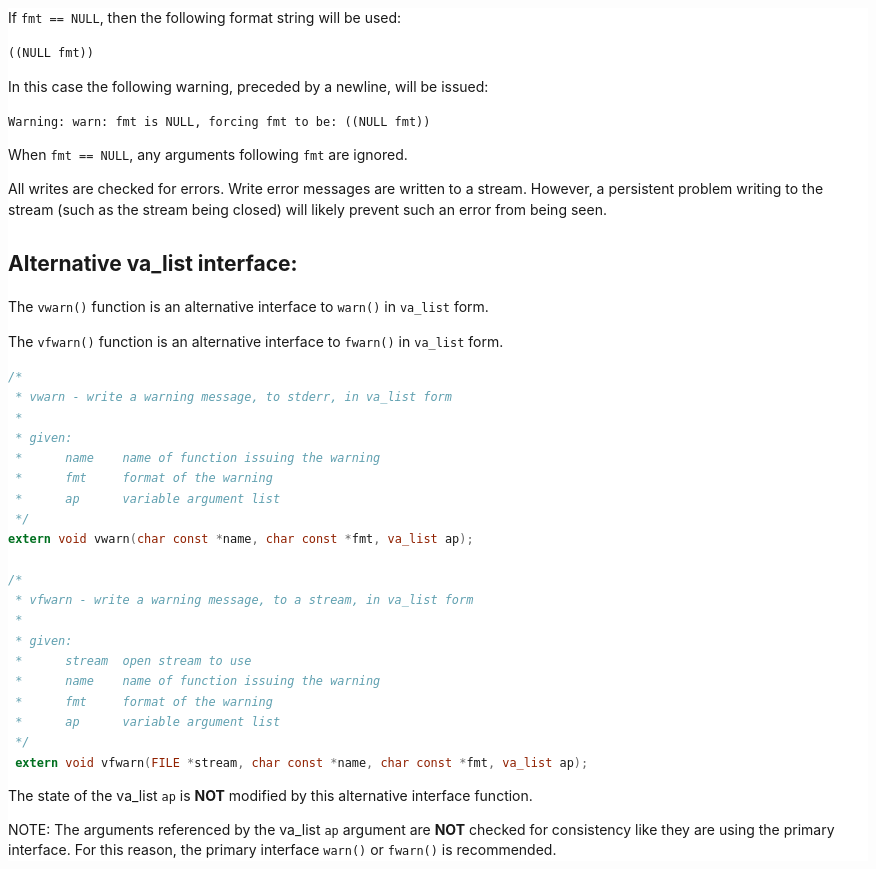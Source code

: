 If `fmt == NULL`, then the following format string will be used:

```
((NULL fmt))
```

In this case the following warning, preceded by a newline, will be issued:

```
Warning: warn: fmt is NULL, forcing fmt to be: ((NULL fmt))
```

When `fmt == NULL`, any arguments following `fmt` are ignored.

All writes are checked for errors.  Write error messages are written
to a stream.  However, a persistent problem writing to the stream
(such as the stream being closed) will likely prevent such an error
from being seen.

## Alternative va_list interface:

The `vwarn()` function is an alternative interface to `warn()`
in `va_list` form.

The `vfwarn()` function is an alternative interface to `fwarn()`
in `va_list` form.

```c
/*
 * vwarn - write a warning message, to stderr, in va_list form
 *
 * given:
 *      name    name of function issuing the warning
 *      fmt     format of the warning
 *      ap      variable argument list
 */
extern void vwarn(char const *name, char const *fmt, va_list ap);

/*
 * vfwarn - write a warning message, to a stream, in va_list form
 *
 * given:
 *      stream  open stream to use
 *      name    name of function issuing the warning
 *      fmt     format of the warning
 *      ap      variable argument list
 */
 extern void vfwarn(FILE *stream, char const *name, char const *fmt, va_list ap);
```

The state of the va_list `ap` is **NOT** modified by this
alternative interface function.

NOTE: The arguments referenced by the va_list `ap` argument
are **NOT** checked for consistency like they are using
the primary interface.  For this reason, the primary
interface `warn()` or `fwarn()` is recommended.
